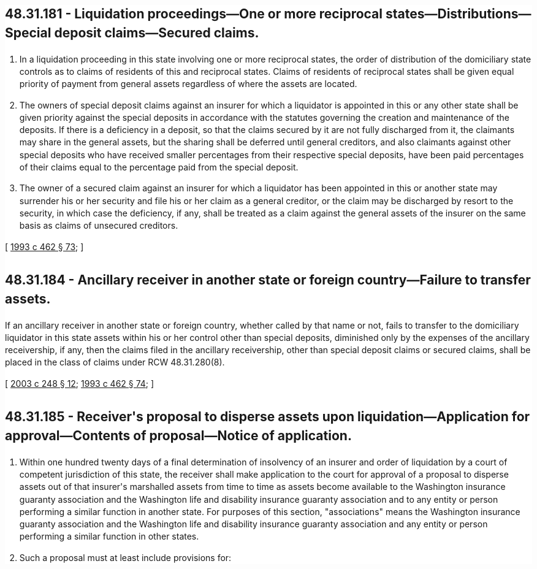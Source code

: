 ## 48.31.181 - Liquidation proceedings—One or more reciprocal states—Distributions—Special deposit claims—Secured claims.
1. In a liquidation proceeding in this state involving one or more reciprocal states, the order of distribution of the domiciliary state controls as to claims of residents of this and reciprocal states. Claims of residents of reciprocal states shall be given equal priority of payment from general assets regardless of where the assets are located.

2. The owners of special deposit claims against an insurer for which a liquidator is appointed in this or any other state shall be given priority against the special deposits in accordance with the statutes governing the creation and maintenance of the deposits. If there is a deficiency in a deposit, so that the claims secured by it are not fully discharged from it, the claimants may share in the general assets, but the sharing shall be deferred until general creditors, and also claimants against other special deposits who have received smaller percentages from their respective special deposits, have been paid percentages of their claims equal to the percentage paid from the special deposit.

3. The owner of a secured claim against an insurer for which a liquidator has been appointed in this or another state may surrender his or her security and file his or her claim as a general creditor, or the claim may be discharged by resort to the security, in which case the deficiency, if any, shall be treated as a claim against the general assets of the insurer on the same basis as claims of unsecured creditors.

\[ [1993 c 462 § 73](http://lawfilesext.leg.wa.gov/biennium/1993-94/Pdf/Bills/Session%20Laws/House/1855-S.SL.pdf?cite=1993%20c%20462%20§%2073); \]

## 48.31.184 - Ancillary receiver in another state or foreign country—Failure to transfer assets.
If an ancillary receiver in another state or foreign country, whether called by that name or not, fails to transfer to the domiciliary liquidator in this state assets within his or her control other than special deposits, diminished only by the expenses of the ancillary receivership, if any, then the claims filed in the ancillary receivership, other than special deposit claims or secured claims, shall be placed in the class of claims under RCW 48.31.280(8).

\[ [2003 c 248 § 12](http://lawfilesext.leg.wa.gov/biennium/2003-04/Pdf/Bills/Session%20Laws/House/1083.SL.pdf?cite=2003%20c%20248%20§%2012); [1993 c 462 § 74](http://lawfilesext.leg.wa.gov/biennium/1993-94/Pdf/Bills/Session%20Laws/House/1855-S.SL.pdf?cite=1993%20c%20462%20§%2074); \]

## 48.31.185 - Receiver's proposal to disperse assets upon liquidation—Application for approval—Contents of proposal—Notice of application.
1. Within one hundred twenty days of a final determination of insolvency of an insurer and order of liquidation by a court of competent jurisdiction of this state, the receiver shall make application to the court for approval of a proposal to disperse assets out of that insurer's marshalled assets from time to time as assets become available to the Washington insurance guaranty association and the Washington life and disability insurance guaranty association and to any entity or person performing a similar function in another state. For purposes of this section, "associations" means the Washington insurance guaranty association and the Washington life and disability insurance guaranty association and any entity or person performing a similar function in other states.

2. Such a proposal must at least include provisions for:
